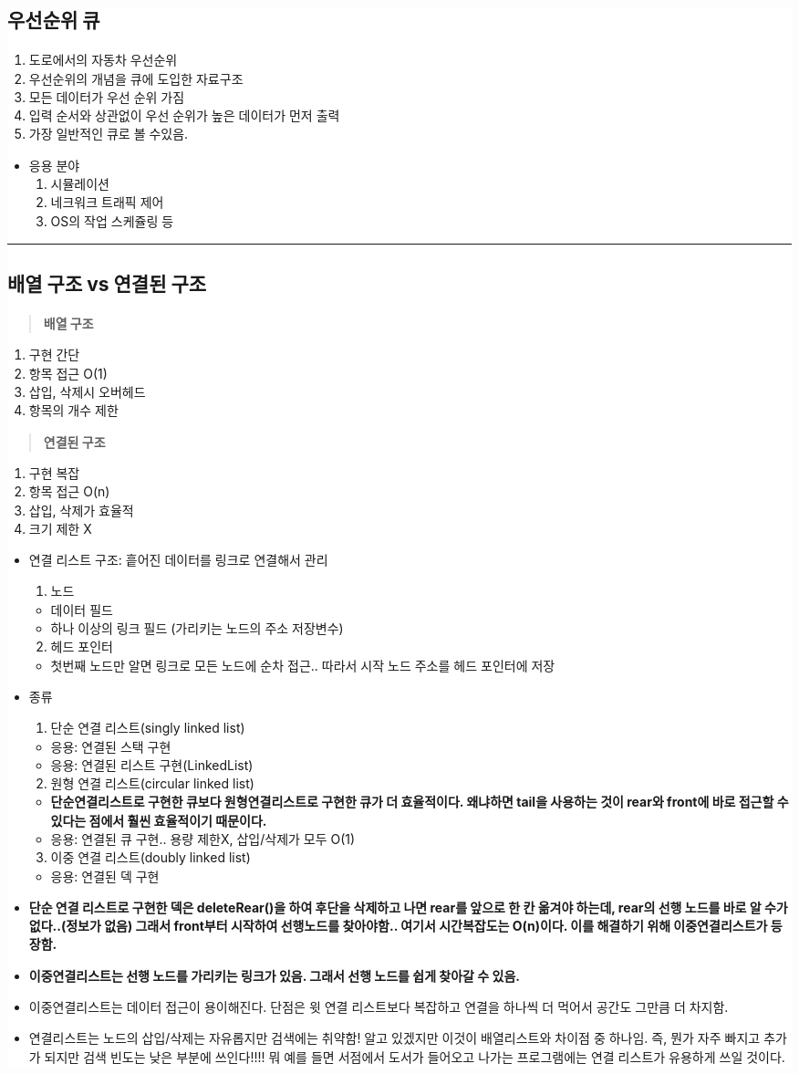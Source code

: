 ## 우선순위 큐
1. 도로에서의 자동차 우선순위
2. 우선순위의 개념을 큐에 도입한 자료구조
3. 모든 데이터가 우선 순위 가짐
4. 입력 순서와 상관없이 우선 순위가 높은 데이터가 먼저 출력
5. 가장 일반적인 큐로 볼 수있음.
- 응용 분야
  1. 시뮬레이션
  2. 네크워크 트래픽 제어
  3. OS의 작업 스케쥴링 등  
-------------------------------------------------
## 배열 구조 vs 연결된 구조
> **배열 구조**
  1. 구현 간단
  2. 항목 접근 O(1)
  3. 삽입, 삭제시 오버헤드
  4. 항목의 개수 제한
> **연결된 구조**
  1. 구현 복잡
  2. 항목 접근 O(n)
  3. 삽입, 삭제가 효율적
  4. 크기 제한 X
  - 연결 리스트 구조: 흩어진 데이터를 링크로 연결해서 관리
    1. 노드
      - 데이터 필드
      - 하나 이상의 링크 필드 (가리키는 노드의 주소 저장변수)
    2. 헤드 포인터
      - 첫번째 노드만 알면 링크로 모든 노드에 순차 접근.. 따라서 시작 노드 주소를 헤드 포인터에 저장
  - 종류
    1. 단순 연결 리스트(singly linked list)
      - 응용: 연결된 스택 구현
      - 응용: 연결된 리스트 구현(LinkedList)
    2. 원형 연결 리스트(circular linked list)
      - **단순연결리스트로 구현한 큐보다 원형연결리스트로 구현한 큐가 더 효율적이다. 왜냐하면 tail을 사용하는 것이 rear와 front에 바로 접근할 수 있다는 점에서 훨씬 효율적이기 때문이다.**
      - 응용: 연결된 큐 구현.. 용량 제한X, 삽입/삭제가 모두 O(1)
    3. 이중 연결 리스트(doubly linked list)
      - 응용: 연결된 덱 구현
  - **단순 연결 리스트로 구현한 덱은 deleteRear()을 하여 후단을 삭제하고 나면 rear를 앞으로 한 칸 옮겨야 하는데, rear의 선행 노드를 바로 알 수가 없다..(정보가 없음) 그래서 front부터 시작하여 선행노드를 찾아야함.. 여기서 시간복잡도는 O(n)이다. 이를 해결하기 위해 이중연결리스트가 등장함.**
  - **이중연결리스트는 선행 노드를 가리키는 링크가 있음. 그래서 선행 노드를 쉽게 찾아갈 수 있음.**
  
  - 이중연결리스트는 데이터 접근이 용이해진다. 단점은 윗 연결 리스트보다 복잡하고 연결을 하나씩 더 먹어서 공간도 그만큼 더 차지함.
  - 연결리스트는 노드의 삽입/삭제는 자유롭지만 검색에는 취약함! 알고 있겠지만 이것이 배열리스트와 차이점 중 하나임. 즉, 뭔가 자주 빠지고 추가가 되지만 검색 빈도는 낮은 부분에 쓰인다!!!! 뭐 예를 들면 서점에서 도서가 들어오고 나가는 프로그램에는 연결 리스트가 유용하게 쓰일 것이다.
